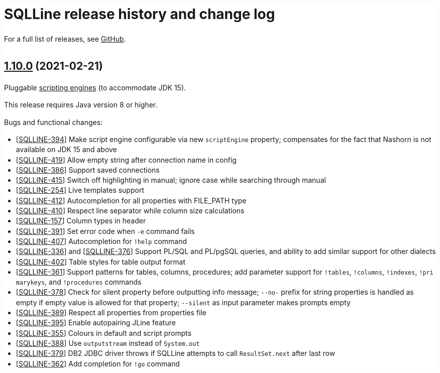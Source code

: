 # SQLLine release history and change log

For a full list of releases, see <a href="https://github.com/julianhyde/sqlline/releases">GitHub</a>.

## <a href="https://github.com/julianhyde/sqlline/releases/tag/sqlline-1.10.0">1.10.0</a> (2021-02-21)

Pluggable [scripting engines](https://github.com/julianhyde/sqlline/issues/394)
(to accommodate JDK 15).

This release requires Java version 8 or higher.

Bugs and functional changes:

* [<a href="https://github.com/julianhyde/sqlline/issues/394">SQLLINE-394</a>]
  Make script engine configurable via new `scriptEngine` property;
  compensates for the fact that Nashorn is not available on JDK 15 and above
* [<a href="https://github.com/julianhyde/sqlline/issues/419">SQLLINE-419</a>]
  Allow empty string after connection name in config
* [<a href="https://github.com/julianhyde/sqlline/issues/386">SQLLINE-386</a>]
  Support saved connections
* [<a href="https://github.com/julianhyde/sqlline/issues/415">SQLLINE-415</a>]
  Switch off highlighting in manual; ignore case while searching through manual
* [<a href="https://github.com/julianhyde/sqlline/issues/254">SQLLINE-254</a>]
  Live templates support
* [<a href="https://github.com/julianhyde/sqlline/issues/412">SQLLINE-412</a>]
  Autocompletion for all properties with FILE_PATH type
* [<a href="https://github.com/julianhyde/sqlline/issues/410">SQLLINE-410</a>]
  Respect line separator while column size calculations
* [<a href="https://github.com/julianhyde/sqlline/issues/157">SQLLINE-157</a>]
  Column types in header
* [<a href="https://github.com/julianhyde/sqlline/issues/391">SQLLINE-391</a>]
  Set error code when `-e` command fails
* [<a href="https://github.com/julianhyde/sqlline/issues/407">SQLLINE-407</a>]
  Autocompletion for `!help` command
* [<a href="https://github.com/julianhyde/sqlline/issues/336">SQLLINE-336</a>]
  and
  [<a href="https://github.com/julianhyde/sqlline/issues/376">SQLLINE-376</a>]
  Support PL/SQL and PL/pgSQL queries, and ability to add similar support
  for other dialects
* [<a href="https://github.com/julianhyde/sqlline/issues/402">SQLLINE-402</a>]
  Table styles for table output format
* [<a href="https://github.com/julianhyde/sqlline/issues/361">SQLLINE-361</a>]
  Support patterns for tables, columns, procedures; add parameter support for
  `!tables`, `!columns`, `!indexes`, `!primarykeys`, and `!procedures`
  commands
* [<a href="https://github.com/julianhyde/sqlline/issues/378">SQLLINE-378</a>]
  Check for silent property before outputting info message; `--no-` prefix for
  string properties is handled as empty if empty value is allowed for that
  property; `--silent` as input parameter makes prompts empty
* [<a href="https://github.com/julianhyde/sqlline/issues/389">SQLLINE-389</a>]
  Respect all properties from properties file
* [<a href="https://github.com/julianhyde/sqlline/issues/395">SQLLINE-395</a>]
  Enable autopairing JLine feature
* [<a href="https://github.com/julianhyde/sqlline/issues/355">SQLLINE-355</a>]
  Colours in default and script prompts
* [<a href="https://github.com/julianhyde/sqlline/issues/388">SQLLINE-388</a>]
  Use `outputstream` instead of `System.out`
* [<a href="https://github.com/julianhyde/sqlline/issues/379">SQLLINE-379</a>]
  DB2 JDBC driver throws if SQLLine attempts to call `ResultSet.next` after
  last row
* [<a href="https://github.com/julianhyde/sqlline/issues/362">SQLLINE-362</a>]
  Add completion for `!go` command